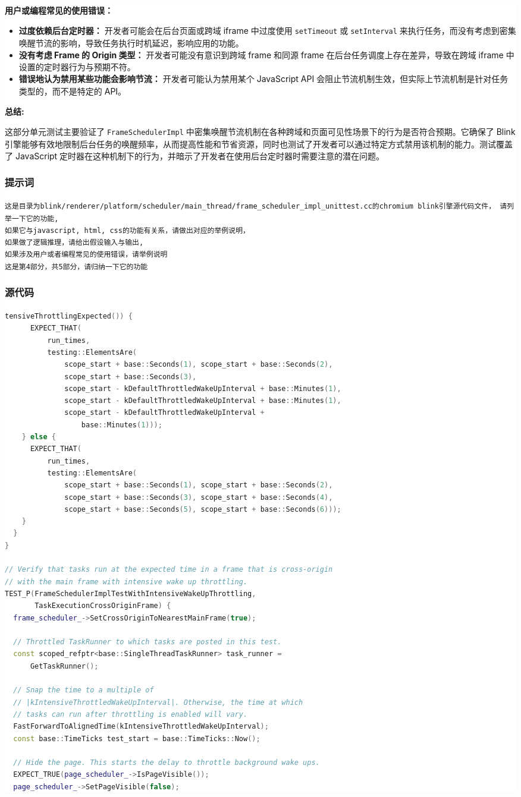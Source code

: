 **用户或编程常见的使用错误：**

* **过度依赖后台定时器：** 开发者可能会在后台页面或跨域 iframe 中过度使用 `setTimeout` 或 `setInterval` 来执行任务，而没有考虑到密集唤醒节流的影响，导致任务执行时机延迟，影响应用的功能。
* **没有考虑 Frame 的 Origin 类型：** 开发者可能没有意识到跨域 frame 和同源 frame 在后台任务调度上存在差异，导致在跨域 iframe 中设置的定时器行为与预期不符。
* **错误地认为禁用某些功能会影响节流：**  开发者可能认为禁用某个 JavaScript API 会阻止节流机制生效，但实际上节流机制是针对任务类型的，而不是特定的 API。

**总结:**

这部分单元测试主要验证了 `FrameSchedulerImpl` 中密集唤醒节流机制在各种跨域和页面可见性场景下的行为是否符合预期。它确保了 Blink 引擎能够有效地限制后台任务的唤醒频率，从而提高性能和节省资源，同时也测试了开发者可以通过特定方式禁用该机制的能力。测试覆盖了 JavaScript 定时器在这种机制下的行为，并暗示了开发者在使用后台定时器时需要注意的潜在问题。

### 提示词
```
这是目录为blink/renderer/platform/scheduler/main_thread/frame_scheduler_impl_unittest.cc的chromium blink引擎源代码文件， 请列举一下它的功能, 
如果它与javascript, html, css的功能有关系，请做出对应的举例说明，
如果做了逻辑推理，请给出假设输入与输出,
如果涉及用户或者编程常见的使用错误，请举例说明
这是第4部分，共5部分，请归纳一下它的功能
```

### 源代码
```cpp
tensiveThrottlingExpected()) {
      EXPECT_THAT(
          run_times,
          testing::ElementsAre(
              scope_start + base::Seconds(1), scope_start + base::Seconds(2),
              scope_start + base::Seconds(3),
              scope_start - kDefaultThrottledWakeUpInterval + base::Minutes(1),
              scope_start - kDefaultThrottledWakeUpInterval + base::Minutes(1),
              scope_start - kDefaultThrottledWakeUpInterval +
                  base::Minutes(1)));
    } else {
      EXPECT_THAT(
          run_times,
          testing::ElementsAre(
              scope_start + base::Seconds(1), scope_start + base::Seconds(2),
              scope_start + base::Seconds(3), scope_start + base::Seconds(4),
              scope_start + base::Seconds(5), scope_start + base::Seconds(6)));
    }
  }
}

// Verify that tasks run at the expected time in a frame that is cross-origin
// with the main frame with intensive wake up throttling.
TEST_P(FrameSchedulerImplTestWithIntensiveWakeUpThrottling,
       TaskExecutionCrossOriginFrame) {
  frame_scheduler_->SetCrossOriginToNearestMainFrame(true);

  // Throttled TaskRunner to which tasks are posted in this test.
  const scoped_refptr<base::SingleThreadTaskRunner> task_runner =
      GetTaskRunner();

  // Snap the time to a multiple of
  // |kIntensiveThrottledWakeUpInterval|. Otherwise, the time at which
  // tasks can run after throttling is enabled will vary.
  FastForwardToAlignedTime(kIntensiveThrottledWakeUpInterval);
  const base::TimeTicks test_start = base::TimeTicks::Now();

  // Hide the page. This starts the delay to throttle background wake ups.
  EXPECT_TRUE(page_scheduler_->IsPageVisible());
  page_scheduler_->SetPageVisible(false);
```